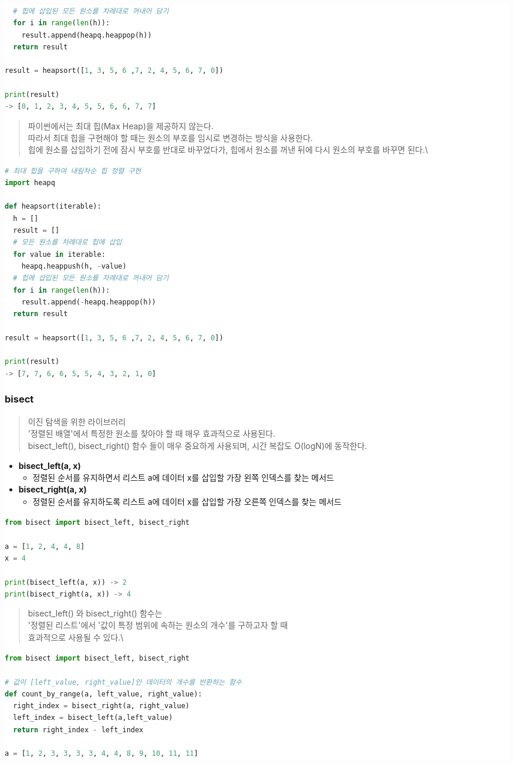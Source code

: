 ```python
  # 힙에 삽입된 모든 원소를 차례대로 꺼내어 담기
  for i in range(len(h)):
    result.append(heapq.heappop(h))
  return result

result = heapsort([1, 3, 5, 6 ,7, 2, 4, 5, 6, 7, 0])

print(result)
-> [0, 1, 2, 3, 4, 5, 5, 6, 6, 7, 7]
```
> 파이썬에서는 최대 힙(Max Heap)을 제공하지 않는다.\
> 따라서 최대 힙을 구현해야 할 때는 원소의 부호를 임시로 변경하는 방식을 사용한다.\
> 힙에 원소를 삽입하기 전에 잠시 부호를 반대로 바꾸었다가, 힙에서 원소를 꺼낸 뒤에 다시 원소의 부호를 바꾸면 된다.\
```python
# 최대 힙을 구하여 내림차순 힙 정렬 구현
import heapq

def heapsort(iterable):
  h = []
  result = []
  # 모든 원소를 차례대로 힙에 삽입
  for value in iterable:
    heapq.heappush(h, -value)
  # 힙에 삽입된 모든 원소를 차례대로 꺼내어 담기
  for i in range(len(h)):
    result.append(-heapq.heappop(h))
  return result

result = heapsort([1, 3, 5, 6 ,7, 2, 4, 5, 6, 7, 0])

print(result)
-> [7, 7, 6, 6, 5, 5, 4, 3, 2, 1, 0]
```

### bisect
> 이진 탐색을 위한 라이브러리\
> '정렬된 배열'에서 특정한 원소를 찾아야 할 때 매우 효과적으로 사용된다.\
> bisect_left(), bisect_right() 함수 들이 매우 중요하게 사용되며, 시간 복잡도 O(logN)에 동작한다.
* **bisect_left(a, x)**
  * 정렬된 순서를 유지하면서 리스트 a에 데이터 x를 삽입할 가장 왼쪽 인덱스를 찾는 메서드
* **bisect_right(a, x)**
  * 정렬된 순서를 유지하도록 리스트 a에 데이터 x를 삽입할 가장 오른쪽 인덱스를 찾는 메서드
```python
from bisect import bisect_left, bisect_right

a = [1, 2, 4, 4, 8]
x = 4

print(bisect_left(a, x)) -> 2
print(bisect_right(a, x)) -> 4
```
> bisect_left() 와 bisect_right() 함수는\
> '정렬된 리스트'에서 '값이 특정 범위에 속하는 원소의 개수'를 구하고자 할 때\
> 효과적으로 사용될 수 있다.\
```python
from bisect import bisect_left, bisect_right

# 값이 [left_value, right_value]인 데이터의 개수를 반환하는 함수
def count_by_range(a, left_value, right_value):
  right_index = bisect_right(a, right_value)
  left_index = bisect_left(a,left_value)
  return right_index - left_index

a = [1, 2, 3, 3, 3, 3, 4, 4, 8, 9, 10, 11, 11]
```